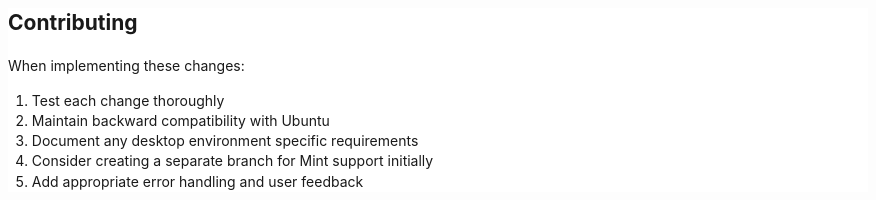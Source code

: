 ## Contributing

When implementing these changes:
1. Test each change thoroughly
2. Maintain backward compatibility with Ubuntu
3. Document any desktop environment specific requirements
4. Consider creating a separate branch for Mint support initially
5. Add appropriate error handling and user feedback